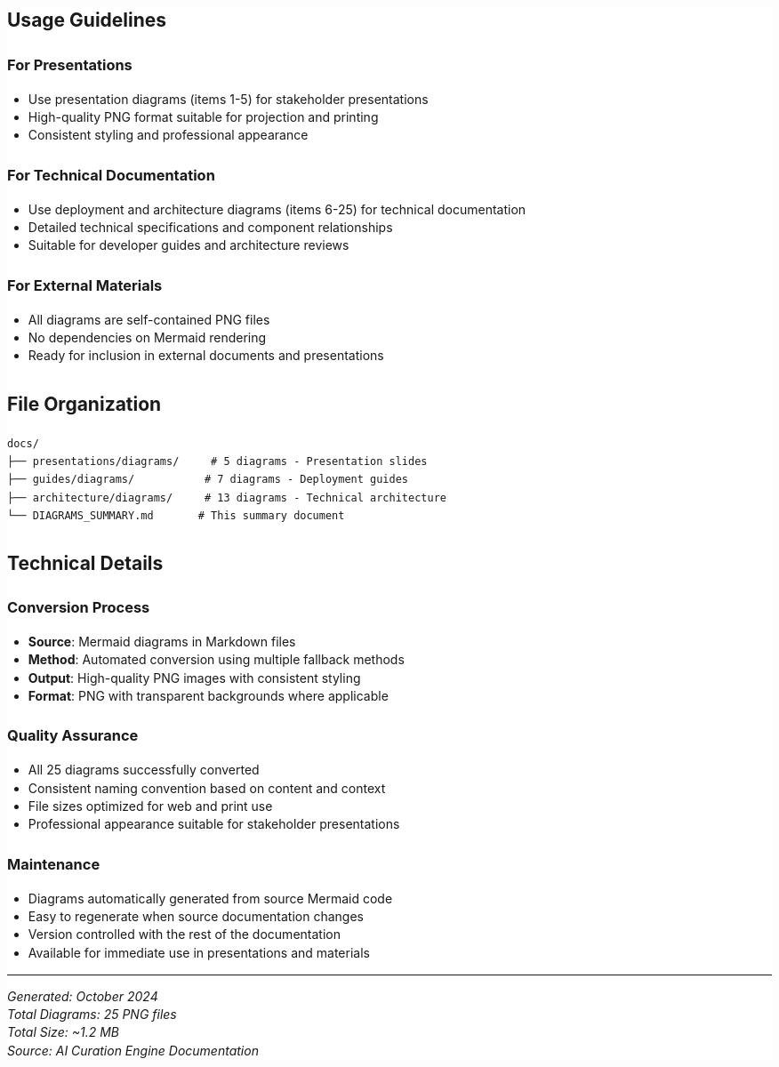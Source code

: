 ## Usage Guidelines

### **For Presentations**
- Use presentation diagrams (items 1-5) for stakeholder presentations
- High-quality PNG format suitable for projection and printing
- Consistent styling and professional appearance

### **For Technical Documentation**
- Use deployment and architecture diagrams (items 6-25) for technical documentation
- Detailed technical specifications and component relationships
- Suitable for developer guides and architecture reviews

### **For External Materials**
- All diagrams are self-contained PNG files
- No dependencies on Mermaid rendering
- Ready for inclusion in external documents and presentations

## File Organization

```
docs/
├── presentations/diagrams/     # 5 diagrams - Presentation slides
├── guides/diagrams/           # 7 diagrams - Deployment guides  
├── architecture/diagrams/     # 13 diagrams - Technical architecture
└── DIAGRAMS_SUMMARY.md       # This summary document
```

## Technical Details

### **Conversion Process**
- **Source**: Mermaid diagrams in Markdown files
- **Method**: Automated conversion using multiple fallback methods
- **Output**: High-quality PNG images with consistent styling
- **Format**: PNG with transparent backgrounds where applicable

### **Quality Assurance**
- All 25 diagrams successfully converted
- Consistent naming convention based on content and context
- File sizes optimized for web and print use
- Professional appearance suitable for stakeholder presentations

### **Maintenance**
- Diagrams automatically generated from source Mermaid code
- Easy to regenerate when source documentation changes
- Version controlled with the rest of the documentation
- Available for immediate use in presentations and materials

---

*Generated: October 2024*  
*Total Diagrams: 25 PNG files*  
*Total Size: ~1.2 MB*  
*Source: AI Curation Engine Documentation*
